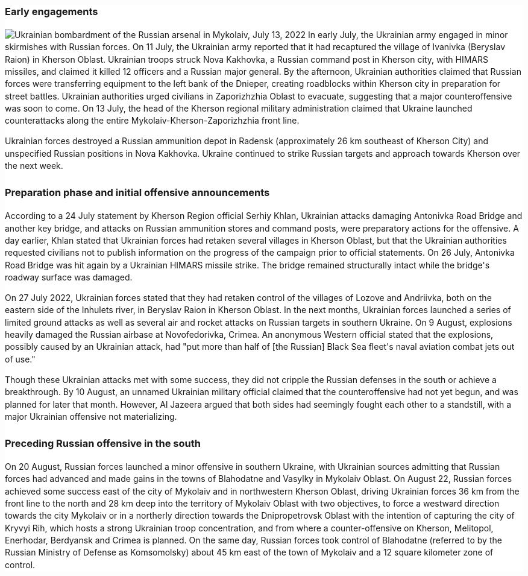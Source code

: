 ### Early engagements

![Ukrainian bombardment of the Russian arsenal in Mykolaiv, July 13, 2022](https://wikipedia.org/wiki/Special:Redirect/file/Ukrainian_bombardment_of_the_Russian_arsenal_in_Mykolaiv%2C_July_13%2C_2022.png?)
In early July, the Ukrainian army engaged in minor skirmishes with Russian forces. On 11 July, the Ukrainian army reported that it had recaptured the village of Ivanivka (Beryslav Raion) in Kherson Oblast. Ukrainian troops struck Nova Kakhovka, a Russian command post in Kherson city, with HIMARS missiles, and claimed it killed 12 officers and a Russian major general. By the afternoon, Ukrainian authorities claimed that Russian forces were transferring equipment to the left bank of the Dnieper, creating roadblocks within Kherson city in preparation for street battles. Ukrainian authorities urged civilians in Zaporizhzhia Oblast to evacuate, suggesting that a major counteroffensive was soon to come. On 13 July, the head of the Kherson regional military administration claimed that Ukraine launched counterattacks along the entire Mykolaiv-Kherson-Zaporizhzhia front line.

Ukrainian forces destroyed a Russian ammunition depot in Radensk (approximately 26 km southeast of Kherson City) and unspecified Russian positions in Nova Kakhovka. Ukraine continued to strike Russian targets and approach towards Kherson over the next week.

### Preparation phase and initial offensive announcements

According to a 24 July statement by Kherson Region official Serhiy Khlan, Ukrainian attacks damaging Antonivka Road Bridge and another key bridge, and attacks on Russian ammunition stores and command posts, were preparatory actions for the offensive. A day earlier, Khlan stated that Ukrainian forces had retaken several villages in Kherson Oblast, but that the Ukrainian authorities requested civilians not to publish information on the progress of the campaign prior to official statements. On 26 July, Antonivka Road Bridge was hit again by a Ukrainian HIMARS missile strike. The bridge remained structurally intact while the bridge's roadway surface was damaged.

On 27 July 2022, Ukrainian forces stated that they had retaken control of the villages of Lozove and Andriivka, both on the eastern side of the Inhulets river, in Beryslav Raion in Kherson Oblast. In the next months, Ukrainian forces launched a series of limited ground attacks as well as several air and rocket attacks on Russian targets in southern Ukraine. On 9 August, explosions heavily damaged the Russian airbase at Novofedorivka, Crimea. An anonymous Western official stated that the explosions, possibly caused by an Ukrainian attack, had "put more than half of [the Russian] Black Sea fleet's naval aviation combat jets out of use."

Though these Ukrainian attacks met with some success, they did not cripple the Russian defenses in the south or achieve a breakthrough. By 10 August, an unnamed Ukrainian military official claimed that the counteroffensive had not yet begun, and was planned for later that month. However, Al Jazeera argued that both sides had seemingly fought each other to a standstill, with a major Ukrainian offensive not materializing.

### Preceding Russian offensive in the south

On 20 August, Russian forces launched a minor offensive in southern Ukraine, with Ukrainian sources admitting that Russian forces had advanced and made gains in the towns of Blahodatne and Vasylky in Mykolaiv Oblast. On August 22, Russian forces achieved some success east of the city of Mykolaiv and in northwestern Kherson Oblast, driving Ukrainian forces 36 km from the front line to the north and 28 km deep into the territory of Mykolaiv Oblast with two objectives, to force a westward direction towards the city Mykolaiv or in a northerly direction towards the Dnipropetrovsk Oblast with the intention of capturing the city of Kryvyi Rih, which hosts a strong Ukrainian troop concentration, and from where a counter-offensive on Kherson, Melitopol, Enerhodar, Berdyansk and Crimea is planned. On the same day, Russian forces took control of Blahodatne (referred to by the Russian Ministry of Defense as Komsomolsky) about 45 km east of the town of Mykolaiv and a 12 square kilometer zone of control.
